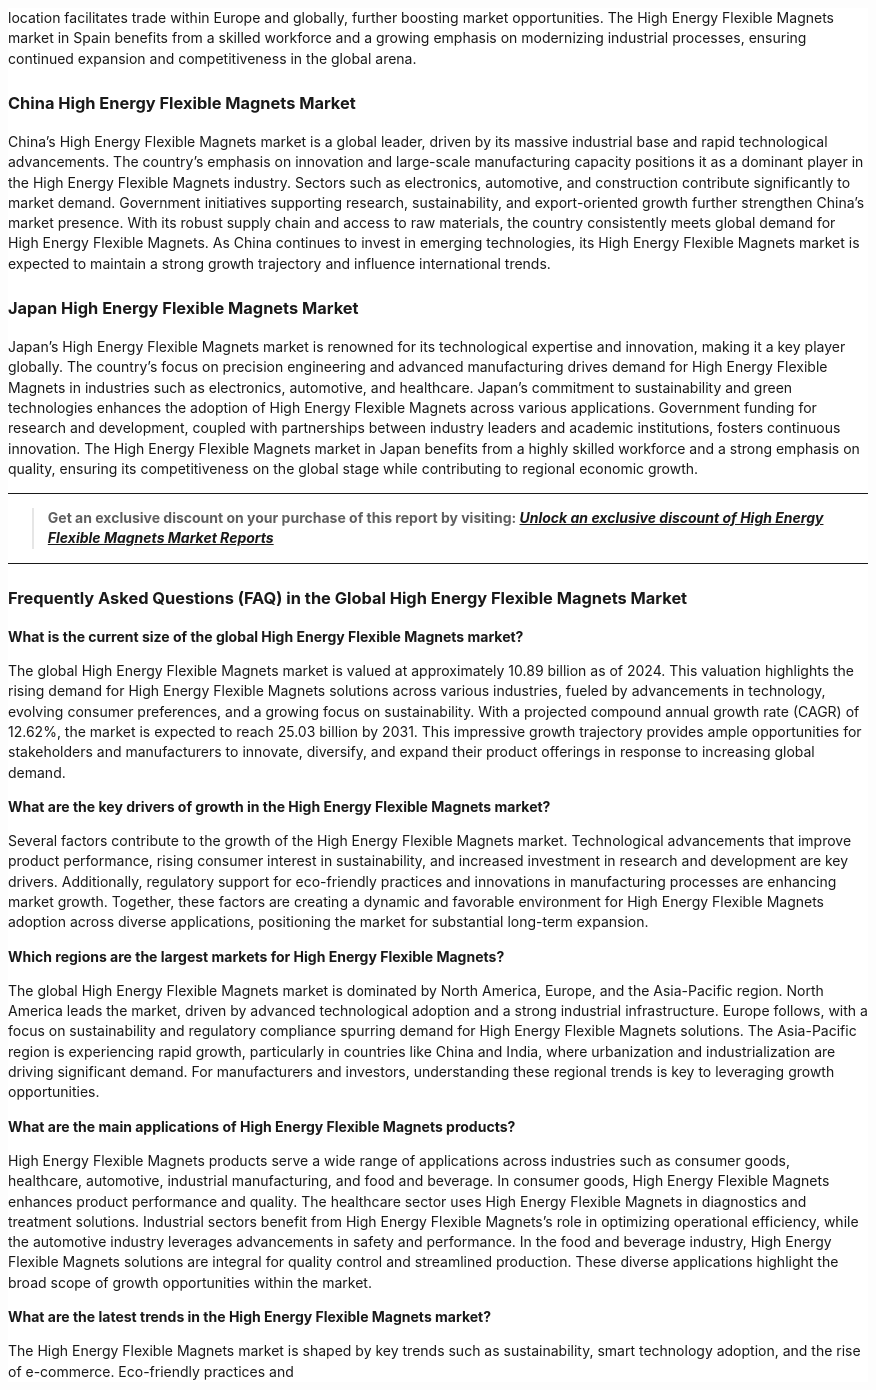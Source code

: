 location facilitates trade within Europe and globally, further boosting market opportunities. The High Energy Flexible Magnets market in Spain benefits from a skilled workforce and a growing emphasis on modernizing industrial processes, ensuring continued expansion and competitiveness in the global arena.</p><h3>China High Energy Flexible Magnets Market</h3><p>China&rsquo;s High Energy Flexible Magnets market is a global leader, driven by its massive industrial base and rapid technological advancements. The country&rsquo;s emphasis on innovation and large-scale manufacturing capacity positions it as a dominant player in the High Energy Flexible Magnets industry. Sectors such as electronics, automotive, and construction contribute significantly to market demand. Government initiatives supporting research, sustainability, and export-oriented growth further strengthen China&rsquo;s market presence. With its robust supply chain and access to raw materials, the country consistently meets global demand for High Energy Flexible Magnets. As China continues to invest in emerging technologies, its High Energy Flexible Magnets market is expected to maintain a strong growth trajectory and influence international trends.</p><h3>Japan High Energy Flexible Magnets Market</h3><p>Japan&rsquo;s High Energy Flexible Magnets market is renowned for its technological expertise and innovation, making it a key player globally. The country&rsquo;s focus on precision engineering and advanced manufacturing drives demand for High Energy Flexible Magnets in industries such as electronics, automotive, and healthcare. Japan&rsquo;s commitment to sustainability and green technologies enhances the adoption of High Energy Flexible Magnets across various applications. Government funding for research and development, coupled with partnerships between industry leaders and academic institutions, fosters continuous innovation. The High Energy Flexible Magnets market in Japan benefits from a highly skilled workforce and a strong emphasis on quality, ensuring its competitiveness on the global stage while contributing to regional economic growth.</p><hr /><blockquote><p><strong>Get an exclusive discount on your purchase of this report by visiting: <em><a href="://marketresearchpulse.com/ask-for-discount/139884?utm_source=Github&amp;utm_medium=0110">Unlock an exclusive discount of High Energy Flexible Magnets Market Reports</a></em>&nbsp;</strong></p></blockquote><hr /><h3>Frequently Asked Questions (FAQ) in the Global High Energy Flexible Magnets Market</h3><p><strong>What is the current size of the global High Energy Flexible Magnets market?</strong></p><p>The global High Energy Flexible Magnets market is valued at approximately 10.89 billion as of 2024. This valuation highlights the rising demand for High Energy Flexible Magnets solutions across various industries, fueled by advancements in technology, evolving consumer preferences, and a growing focus on sustainability. With a projected compound annual growth rate (CAGR) of 12.62%, the market is expected to reach 25.03 billion by 2031. This impressive growth trajectory provides ample opportunities for stakeholders and manufacturers to innovate, diversify, and expand their product offerings in response to increasing global demand.</p><p><strong>What are the key drivers of growth in the High Energy Flexible Magnets market?</strong></p><p>Several factors contribute to the growth of the High Energy Flexible Magnets market. Technological advancements that improve product performance, rising consumer interest in sustainability, and increased investment in research and development are key drivers. Additionally, regulatory support for eco-friendly practices and innovations in manufacturing processes are enhancing market growth. Together, these factors are creating a dynamic and favorable environment for High Energy Flexible Magnets adoption across diverse applications, positioning the market for substantial long-term expansion.</p><p><strong>Which regions are the largest markets for High Energy Flexible Magnets?</strong></p><p>The global High Energy Flexible Magnets market is dominated by North America, Europe, and the Asia-Pacific region. North America leads the market, driven by advanced technological adoption and a strong industrial infrastructure. Europe follows, with a focus on sustainability and regulatory compliance spurring demand for High Energy Flexible Magnets solutions. The Asia-Pacific region is experiencing rapid growth, particularly in countries like China and India, where urbanization and industrialization are driving significant demand. For manufacturers and investors, understanding these regional trends is key to leveraging growth opportunities.</p><p><strong>What are the main applications of High Energy Flexible Magnets products?</strong></p><p>High Energy Flexible Magnets products serve a wide range of applications across industries such as consumer goods, healthcare, automotive, industrial manufacturing, and food and beverage. In consumer goods, High Energy Flexible Magnets enhances product performance and quality. The healthcare sector uses High Energy Flexible Magnets in diagnostics and treatment solutions. Industrial sectors benefit from High Energy Flexible Magnets&rsquo;s role in optimizing operational efficiency, while the automotive industry leverages advancements in safety and performance. In the food and beverage industry, High Energy Flexible Magnets solutions are integral for quality control and streamlined production. These diverse applications highlight the broad scope of growth opportunities within the market.</p><p><strong>What are the latest trends in the High Energy Flexible Magnets market?</strong></p><p>The High Energy Flexible Magnets market is shaped by key trends such as sustainability, smart technology adoption, and the rise of e-commerce. Eco-friendly practices and